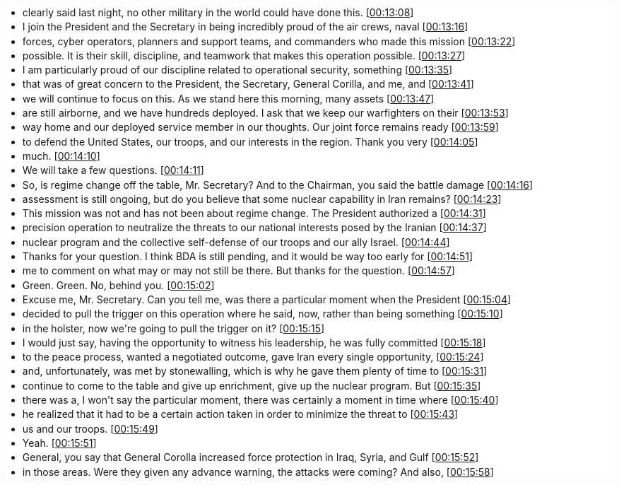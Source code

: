 *  clearly said last night, no other military in the world could have done this. [[00:13:08](https://www.youtube.com/watch?v=wCRQZiyvBq0&t=788.82s)]
*  I join the President and the Secretary in being incredibly proud of the air crews, naval [[00:13:16](https://www.youtube.com/watch?v=wCRQZiyvBq0&t=796.46s)]
*  forces, cyber operators, planners and support teams, and commanders who made this mission [[00:13:22](https://www.youtube.com/watch?v=wCRQZiyvBq0&t=802.26s)]
*  possible. It is their skill, discipline, and teamwork that makes this operation possible. [[00:13:27](https://www.youtube.com/watch?v=wCRQZiyvBq0&t=807.58s)]
*  I am particularly proud of our discipline related to operational security, something [[00:13:35](https://www.youtube.com/watch?v=wCRQZiyvBq0&t=815.5s)]
*  that was of great concern to the President, the Secretary, General Corilla, and me, and [[00:13:41](https://www.youtube.com/watch?v=wCRQZiyvBq0&t=821.46s)]
*  we will continue to focus on this. As we stand here this morning, many assets [[00:13:47](https://www.youtube.com/watch?v=wCRQZiyvBq0&t=827.5s)]
*  are still airborne, and we have hundreds deployed. I ask that we keep our warfighters on their [[00:13:53](https://www.youtube.com/watch?v=wCRQZiyvBq0&t=833.38s)]
*  way home and our deployed service member in our thoughts. Our joint force remains ready [[00:13:59](https://www.youtube.com/watch?v=wCRQZiyvBq0&t=839.1s)]
*  to defend the United States, our troops, and our interests in the region. Thank you very [[00:14:05](https://www.youtube.com/watch?v=wCRQZiyvBq0&t=845.58s)]
*  much. [[00:14:10](https://www.youtube.com/watch?v=wCRQZiyvBq0&t=850.9s)]
*  We will take a few questions. [[00:14:11](https://www.youtube.com/watch?v=wCRQZiyvBq0&t=851.62s)]
*  So, is regime change off the table, Mr. Secretary? And to the Chairman, you said the battle damage [[00:14:16](https://www.youtube.com/watch?v=wCRQZiyvBq0&t=856.02s)]
*  assessment is still ongoing, but do you believe that some nuclear capability in Iran remains? [[00:14:23](https://www.youtube.com/watch?v=wCRQZiyvBq0&t=863.86s)]
*  This mission was not and has not been about regime change. The President authorized a [[00:14:31](https://www.youtube.com/watch?v=wCRQZiyvBq0&t=871.62s)]
*  precision operation to neutralize the threats to our national interests posed by the Iranian [[00:14:37](https://www.youtube.com/watch?v=wCRQZiyvBq0&t=877.62s)]
*  nuclear program and the collective self-defense of our troops and our ally Israel. [[00:14:44](https://www.youtube.com/watch?v=wCRQZiyvBq0&t=884.22s)]
*  Thanks for your question. I think BDA is still pending, and it would be way too early for [[00:14:51](https://www.youtube.com/watch?v=wCRQZiyvBq0&t=891.62s)]
*  me to comment on what may or may not still be there. But thanks for the question. [[00:14:57](https://www.youtube.com/watch?v=wCRQZiyvBq0&t=897.38s)]
*  Green. Green. No, behind you. [[00:15:02](https://www.youtube.com/watch?v=wCRQZiyvBq0&t=902.38s)]
*  Excuse me, Mr. Secretary. Can you tell me, was there a particular moment when the President [[00:15:04](https://www.youtube.com/watch?v=wCRQZiyvBq0&t=904.86s)]
*  decided to pull the trigger on this operation where he said, now, rather than being something [[00:15:10](https://www.youtube.com/watch?v=wCRQZiyvBq0&t=910.02s)]
*  in the holster, now we're going to pull the trigger on it? [[00:15:15](https://www.youtube.com/watch?v=wCRQZiyvBq0&t=915.86s)]
*  I would just say, having the opportunity to witness his leadership, he was fully committed [[00:15:18](https://www.youtube.com/watch?v=wCRQZiyvBq0&t=918.18s)]
*  to the peace process, wanted a negotiated outcome, gave Iran every single opportunity, [[00:15:24](https://www.youtube.com/watch?v=wCRQZiyvBq0&t=924.02s)]
*  and, unfortunately, was met by stonewalling, which is why he gave them plenty of time to [[00:15:31](https://www.youtube.com/watch?v=wCRQZiyvBq0&t=931.02s)]
*  continue to come to the table and give up enrichment, give up the nuclear program. But [[00:15:35](https://www.youtube.com/watch?v=wCRQZiyvBq0&t=935.64s)]
*  there was a, I won't say the particular moment, there was certainly a moment in time where [[00:15:40](https://www.youtube.com/watch?v=wCRQZiyvBq0&t=940.2199999999999s)]
*  he realized that it had to be a certain action taken in order to minimize the threat to [[00:15:43](https://www.youtube.com/watch?v=wCRQZiyvBq0&t=943.38s)]
*  us and our troops. [[00:15:49](https://www.youtube.com/watch?v=wCRQZiyvBq0&t=949.02s)]
*  Yeah. [[00:15:51](https://www.youtube.com/watch?v=wCRQZiyvBq0&t=951.02s)]
*  General, you say that General Corolla increased force protection in Iraq, Syria, and Gulf [[00:15:52](https://www.youtube.com/watch?v=wCRQZiyvBq0&t=952.02s)]
*  in those areas. Were they given any advance warning, the attacks were coming? And also, [[00:15:58](https://www.youtube.com/watch?v=wCRQZiyvBq0&t=958.06s)]